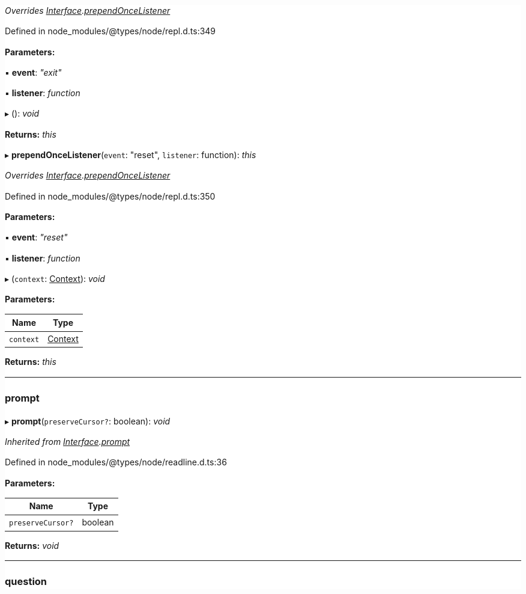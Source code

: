 *Overrides [Interface](_node_modules__types_node_readline_d_._readline_.interface.md).[prependOnceListener](_node_modules__types_node_readline_d_._readline_.interface.md#prependoncelistener)*

Defined in node_modules/@types/node/repl.d.ts:349

**Parameters:**

▪ **event**: *"exit"*

▪ **listener**: *function*

▸ (): *void*

**Returns:** *this*

▸ **prependOnceListener**(`event`: "reset", `listener`: function): *this*

*Overrides [Interface](_node_modules__types_node_readline_d_._readline_.interface.md).[prependOnceListener](_node_modules__types_node_readline_d_._readline_.interface.md#prependoncelistener)*

Defined in node_modules/@types/node/repl.d.ts:350

**Parameters:**

▪ **event**: *"reset"*

▪ **listener**: *function*

▸ (`context`: [Context](../interfaces/_node_modules__types_node_vm_d_._vm_.context.md)): *void*

**Parameters:**

Name | Type |
------ | ------ |
`context` | [Context](../interfaces/_node_modules__types_node_vm_d_._vm_.context.md) |

**Returns:** *this*

___

###  prompt

▸ **prompt**(`preserveCursor?`: boolean): *void*

*Inherited from [Interface](_node_modules__types_node_readline_d_._readline_.interface.md).[prompt](_node_modules__types_node_readline_d_._readline_.interface.md#prompt)*

Defined in node_modules/@types/node/readline.d.ts:36

**Parameters:**

Name | Type |
------ | ------ |
`preserveCursor?` | boolean |

**Returns:** *void*

___

###  question
